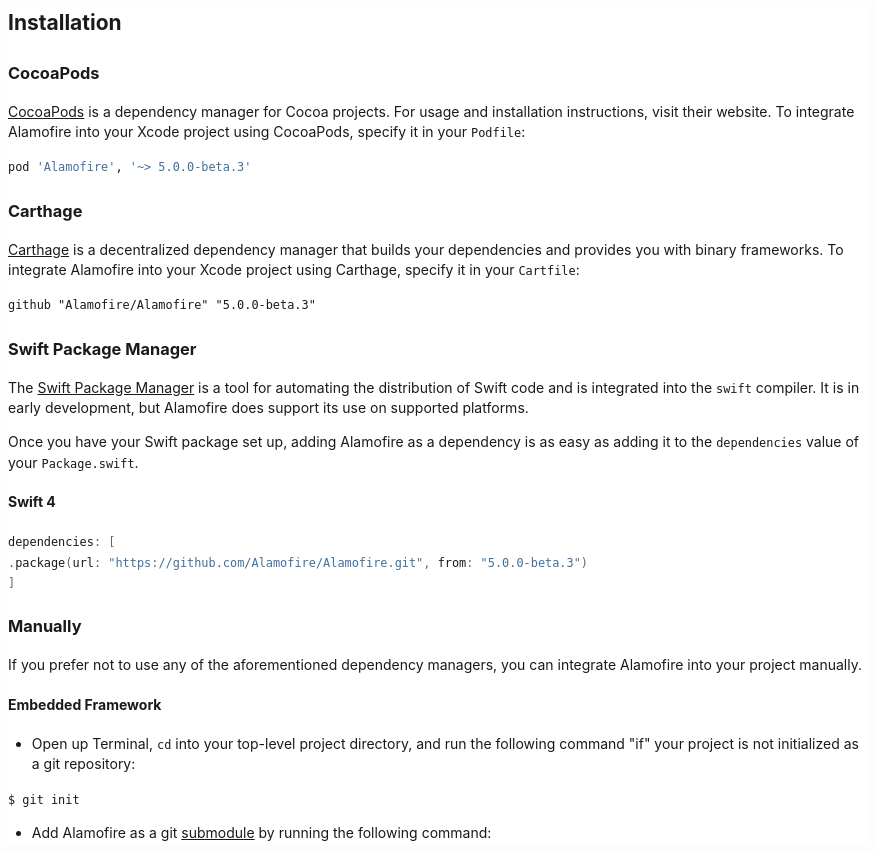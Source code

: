 ## Installation

### CocoaPods

[CocoaPods](https://cocoapods.org) is a dependency manager for Cocoa projects. For usage and installation instructions, visit their website. To integrate Alamofire into your Xcode project using CocoaPods, specify it in your `Podfile`:

```ruby
pod 'Alamofire', '~> 5.0.0-beta.3'
```

### Carthage

[Carthage](https://github.com/Carthage/Carthage) is a decentralized dependency manager that builds your dependencies and provides you with binary frameworks. To integrate Alamofire into your Xcode project using Carthage, specify it in your `Cartfile`:

```ogdl
github "Alamofire/Alamofire" "5.0.0-beta.3"
```

### Swift Package Manager

The [Swift Package Manager](https://swift.org/package-manager/) is a tool for automating the distribution of Swift code and is integrated into the `swift` compiler. It is in early development, but Alamofire does support its use on supported platforms.

Once you have your Swift package set up, adding Alamofire as a dependency is as easy as adding it to the `dependencies` value of your `Package.swift`.

#### Swift 4

```swift
dependencies: [
.package(url: "https://github.com/Alamofire/Alamofire.git", from: "5.0.0-beta.3")
]
```

### Manually

If you prefer not to use any of the aforementioned dependency managers, you can integrate Alamofire into your project manually.

#### Embedded Framework

- Open up Terminal, `cd` into your top-level project directory, and run the following command "if" your project is not initialized as a git repository:

```bash
$ git init
```

- Add Alamofire as a git [submodule](https://git-scm.com/docs/git-submodule) by running the following command:
